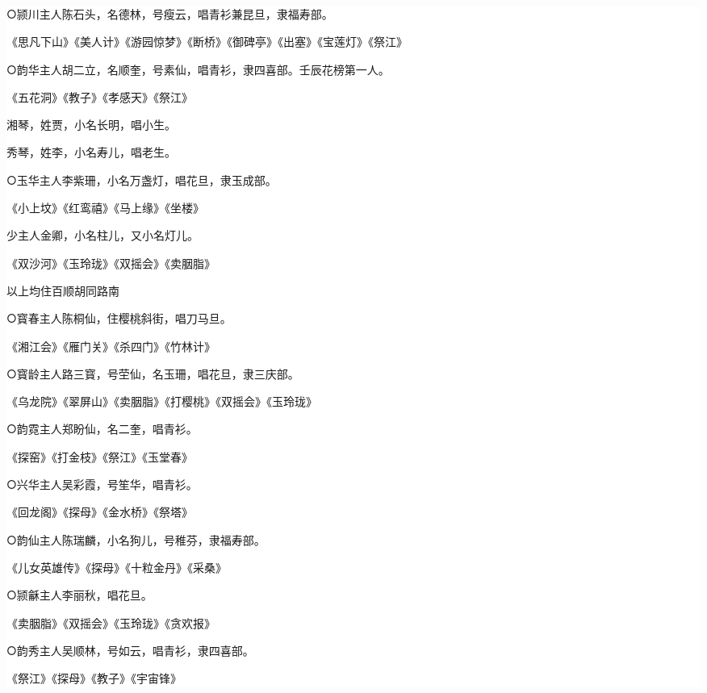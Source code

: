 
○颕川主人陈石头，名德林，号瘦云，唱青衫兼昆旦，隶福寿部。

《思凡下山》《美人计》《游园惊梦》《断桥》《御碑亭》《出塞》《宝莲灯》《祭江》


○韵华主人胡二立，名顺奎，号素仙，唱青衫，隶四喜部。壬辰花榜第一人。

《五花洞》《教子》《孝感天》《祭江》


湘琴，姓贾，小名长明，唱小生。


秀琴，姓李，小名寿儿，唱老生。


○玉华主人李紫珊，小名万盏灯，唱花旦，隶玉成部。

《小上坟》《红鸾禧》《马上缘》《坐楼》


少主人金卿，小名柱儿，又小名灯儿。

《双沙河》《玉玲珑》《双摇会》《卖胭脂》


以上均住百顺胡同路南


○寳春主人陈桐仙，住樱桃斜街，唱刀马旦。

《湘江会》《雁门关》《杀四门》《竹林计》


○寳龄主人路三寳，号茔仙，名玉珊，唱花旦，隶三庆部。

《乌龙院》《翠屏山》《卖胭脂》《打樱桃》《双摇会》《玉玲珑》


○韵霓主人郑盼仙，名二奎，唱青衫。

《探窑》《打金枝》《祭江》《玉堂春》


○兴华主人吴彩霞，号笙华，唱青衫。

《回龙阁》《探母》《金水桥》《祭塔》


○韵仙主人陈瑞麟，小名狗儿，号稚芬，隶福寿部。

《儿女英雄传》《探母》《十粒金丹》《采桑》


○颕龢主人李丽秋，唱花旦。

《卖胭脂》《双摇会》《玉玲珑》《贪欢报》


○韵秀主人吴顺林，号如云，唱青衫，隶四喜部。

《祭江》《探母》《教子》《宇宙锋》



